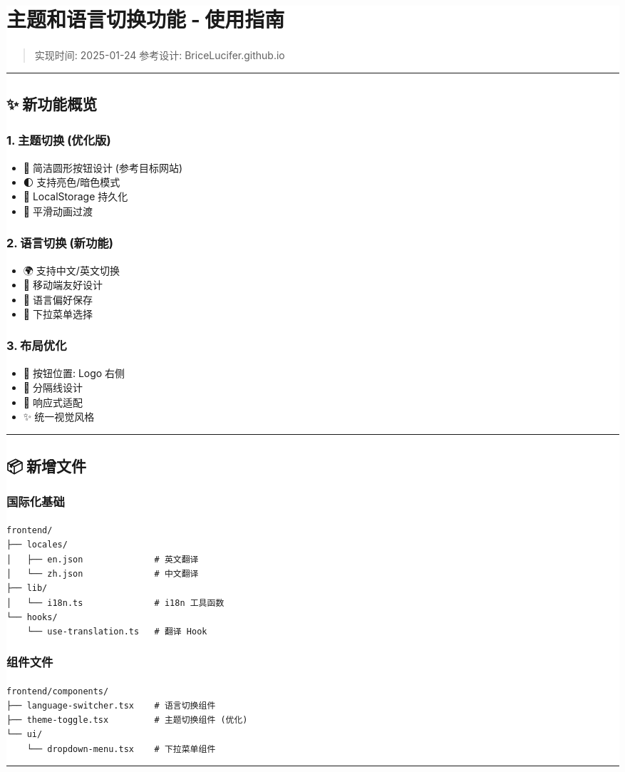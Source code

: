 # 主题和语言切换功能 - 使用指南

> 实现时间: 2025-01-24
> 参考设计: BriceLucifer.github.io

---

## ✨ 新功能概览

### 1. **主题切换** (优化版)
- 🎨 简洁圆形按钮设计 (参考目标网站)
- 🌓 支持亮色/暗色模式
- 💾 LocalStorage 持久化
- 🔄 平滑动画过渡

### 2. **语言切换** (新功能)
- 🌍 支持中文/英文切换
- 📱 移动端友好设计
- 💾 语言偏好保存
- 🎯 下拉菜单选择

### 3. **布局优化**
- 📍 按钮位置: Logo 右侧
- 📏 分隔线设计
- 📱 响应式适配
- ✨ 统一视觉风格

---

## 📦 新增文件

### 国际化基础
```
frontend/
├── locales/
│   ├── en.json              # 英文翻译
│   └── zh.json              # 中文翻译
├── lib/
│   └── i18n.ts              # i18n 工具函数
└── hooks/
    └── use-translation.ts   # 翻译 Hook
```

### 组件文件
```
frontend/components/
├── language-switcher.tsx    # 语言切换组件
├── theme-toggle.tsx         # 主题切换组件 (优化)
└── ui/
    └── dropdown-menu.tsx    # 下拉菜单组件
```

---